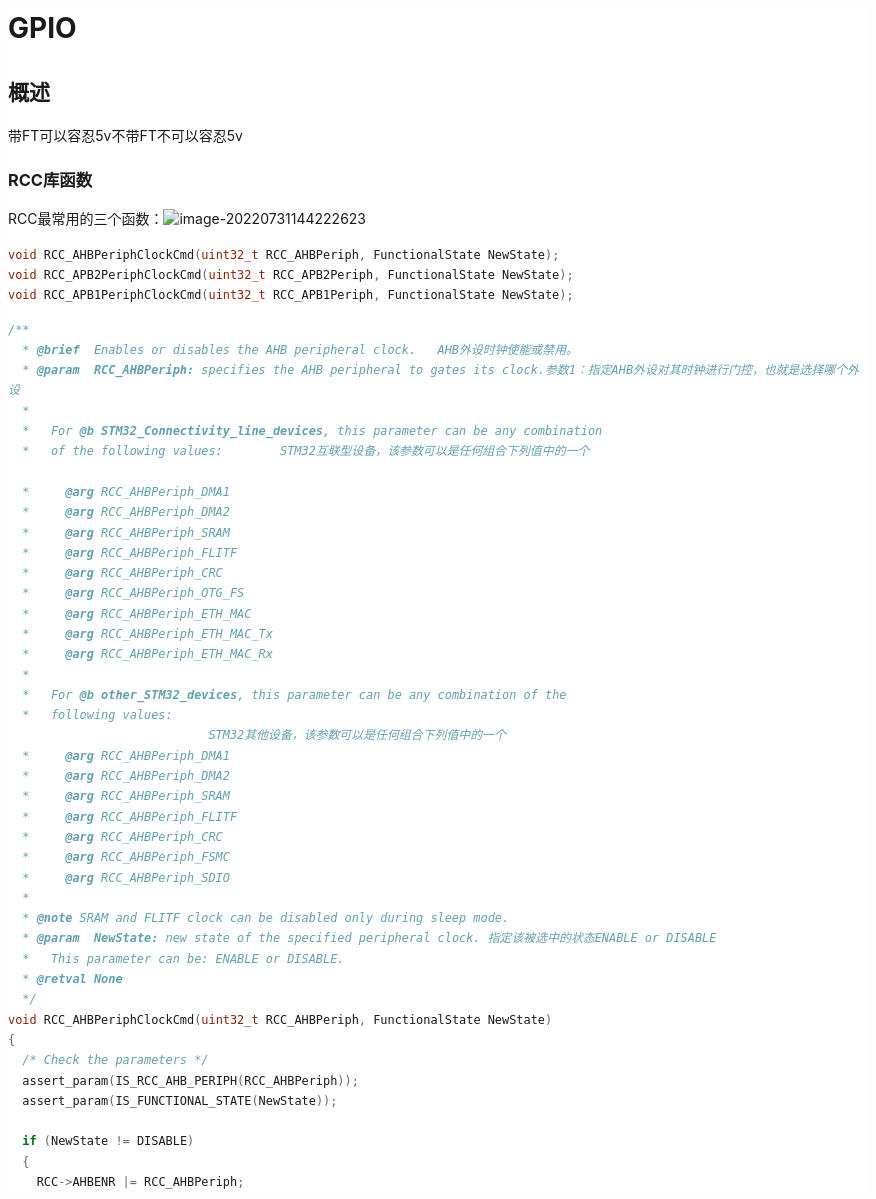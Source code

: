 



# GPIO

## 概述

带FT可以容忍5v不带FT不可以容忍5v

### RCC库函数

RCC最常用的三个函数：![image-20220731144222623](https://cdn.jsdelivr.net/gh/dooth333/note_image/img/image-20220731144222623.png)

```C
void RCC_AHBPeriphClockCmd(uint32_t RCC_AHBPeriph, FunctionalState NewState);
void RCC_APB2PeriphClockCmd(uint32_t RCC_APB2Periph, FunctionalState NewState);
void RCC_APB1PeriphClockCmd(uint32_t RCC_APB1Periph, FunctionalState NewState);
```

```c
/**
  * @brief  Enables or disables the AHB peripheral clock.	AHB外设时钟使能或禁用。
  * @param  RCC_AHBPeriph: specifies the AHB peripheral to gates its clock.参数1：指定AHB外设对其时钟进行门控，也就是选择哪个外设
  *   
  *   For @b STM32_Connectivity_line_devices, this parameter can be any combination
  *   of the following values:        STM32互联型设备，该参数可以是任何组合下列值中的一个
  
  *     @arg RCC_AHBPeriph_DMA1
  *     @arg RCC_AHBPeriph_DMA2
  *     @arg RCC_AHBPeriph_SRAM
  *     @arg RCC_AHBPeriph_FLITF
  *     @arg RCC_AHBPeriph_CRC
  *     @arg RCC_AHBPeriph_OTG_FS    
  *     @arg RCC_AHBPeriph_ETH_MAC   
  *     @arg RCC_AHBPeriph_ETH_MAC_Tx
  *     @arg RCC_AHBPeriph_ETH_MAC_Rx
  * 
  *   For @b other_STM32_devices, this parameter can be any combination of the 
  *   following values:   
  							STM32其他设备，该参数可以是任何组合下列值中的一个
  *     @arg RCC_AHBPeriph_DMA1
  *     @arg RCC_AHBPeriph_DMA2
  *     @arg RCC_AHBPeriph_SRAM
  *     @arg RCC_AHBPeriph_FLITF
  *     @arg RCC_AHBPeriph_CRC
  *     @arg RCC_AHBPeriph_FSMC
  *     @arg RCC_AHBPeriph_SDIO
  *   
  * @note SRAM and FLITF clock can be disabled only during sleep mode.
  * @param  NewState: new state of the specified peripheral clock. 指定该被选中的状态ENABLE or DISABLE
  *   This parameter can be: ENABLE or DISABLE.        
  * @retval None
  */
void RCC_AHBPeriphClockCmd(uint32_t RCC_AHBPeriph, FunctionalState NewState)
{
  /* Check the parameters */
  assert_param(IS_RCC_AHB_PERIPH(RCC_AHBPeriph));
  assert_param(IS_FUNCTIONAL_STATE(NewState));

  if (NewState != DISABLE)
  {
    RCC->AHBENR |= RCC_AHBPeriph;
```